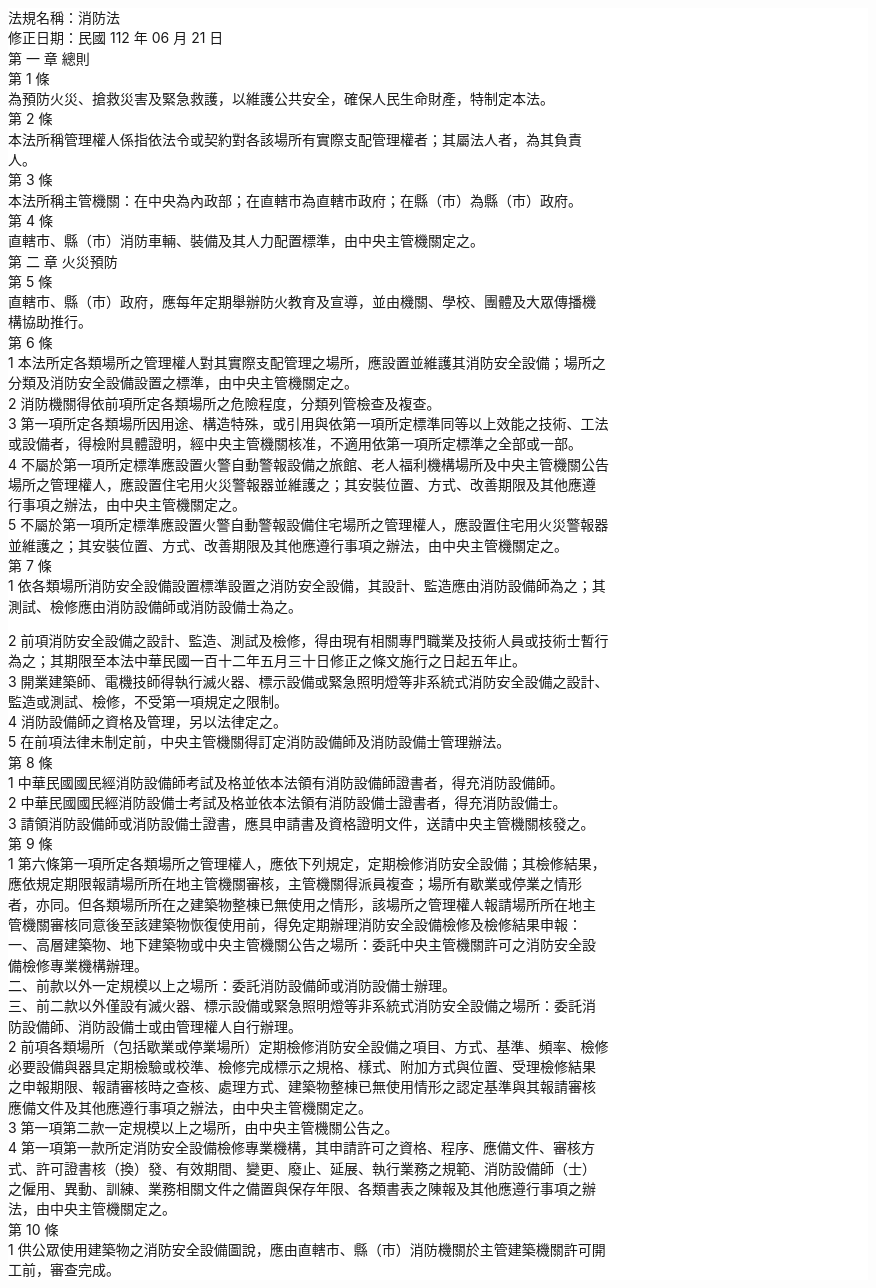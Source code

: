 法規名稱：消防法  
修正日期：民國 112 年 06 月 21 日  
第 一 章 總則  
第 1 條  
為預防火災、搶救災害及緊急救護，以維護公共安全，確保人民生命財產，特制定本法。  
第 2 條  
本法所稱管理權人係指依法令或契約對各該場所有實際支配管理權者；其屬法人者，為其負責  
人。  
第 3 條  
本法所稱主管機關：在中央為內政部；在直轄市為直轄市政府；在縣（市）為縣（市）政府。  
第 4 條  
直轄市、縣（市）消防車輛、裝備及其人力配置標準，由中央主管機關定之。  
第 二 章 火災預防  
第 5 條  
直轄市、縣（市）政府，應每年定期舉辦防火教育及宣導，並由機關、學校、團體及大眾傳播機  
構協助推行。  
第 6 條  
1 本法所定各類場所之管理權人對其實際支配管理之場所，應設置並維護其消防安全設備；場所之  
分類及消防安全設備設置之標準，由中央主管機關定之。  
2 消防機關得依前項所定各類場所之危險程度，分類列管檢查及複查。  
3 第一項所定各類場所因用途、構造特殊，或引用與依第一項所定標準同等以上效能之技術、工法  
或設備者，得檢附具體證明，經中央主管機關核准，不適用依第一項所定標準之全部或一部。  
4 不屬於第一項所定標準應設置火警自動警報設備之旅館、老人福利機構場所及中央主管機關公告  
場所之管理權人，應設置住宅用火災警報器並維護之；其安裝位置、方式、改善期限及其他應遵  
行事項之辦法，由中央主管機關定之。  
5 不屬於第一項所定標準應設置火警自動警報設備住宅場所之管理權人，應設置住宅用火災警報器  
並維護之；其安裝位置、方式、改善期限及其他應遵行事項之辦法，由中央主管機關定之。  
第 7 條  
1 依各類場所消防安全設備設置標準設置之消防安全設備，其設計、監造應由消防設備師為之；其  
測試、檢修應由消防設備師或消防設備士為之。  


2 前項消防安全設備之設計、監造、測試及檢修，得由現有相關專門職業及技術人員或技術士暫行  
為之；其期限至本法中華民國一百十二年五月三十日修正之條文施行之日起五年止。  
3 開業建築師、電機技師得執行滅火器、標示設備或緊急照明燈等非系統式消防安全設備之設計、  
監造或測試、檢修，不受第一項規定之限制。  
4 消防設備師之資格及管理，另以法律定之。  
5 在前項法律未制定前，中央主管機關得訂定消防設備師及消防設備士管理辦法。  
第 8 條  
1 中華民國國民經消防設備師考試及格並依本法領有消防設備師證書者，得充消防設備師。  
2 中華民國國民經消防設備士考試及格並依本法領有消防設備士證書者，得充消防設備士。  
3 請領消防設備師或消防設備士證書，應具申請書及資格證明文件，送請中央主管機關核發之。  
第 9 條  
1 第六條第一項所定各類場所之管理權人，應依下列規定，定期檢修消防安全設備；其檢修結果，  
應依規定期限報請場所所在地主管機關審核，主管機關得派員複查；場所有歇業或停業之情形  
者，亦同。但各類場所所在之建築物整棟已無使用之情形，該場所之管理權人報請場所所在地主  
管機關審核同意後至該建築物恢復使用前，得免定期辦理消防安全設備檢修及檢修結果申報：  
一、高層建築物、地下建築物或中央主管機關公告之場所：委託中央主管機關許可之消防安全設  
備檢修專業機構辦理。  
二、前款以外一定規模以上之場所：委託消防設備師或消防設備士辦理。  
三、前二款以外僅設有滅火器、標示設備或緊急照明燈等非系統式消防安全設備之場所：委託消  
防設備師、消防設備士或由管理權人自行辦理。  
2 前項各類場所（包括歇業或停業場所）定期檢修消防安全設備之項目、方式、基準、頻率、檢修  
必要設備與器具定期檢驗或校準、檢修完成標示之規格、樣式、附加方式與位置、受理檢修結果  
之申報期限、報請審核時之查核、處理方式、建築物整棟已無使用情形之認定基準與其報請審核  
應備文件及其他應遵行事項之辦法，由中央主管機關定之。  
3 第一項第二款一定規模以上之場所，由中央主管機關公告之。  
4 第一項第一款所定消防安全設備檢修專業機構，其申請許可之資格、程序、應備文件、審核方  
式、許可證書核（換）發、有效期間、變更、廢止、延展、執行業務之規範、消防設備師（士）  
之僱用、異動、訓練、業務相關文件之備置與保存年限、各類書表之陳報及其他應遵行事項之辦  
法，由中央主管機關定之。  
第 10 條  
1 供公眾使用建築物之消防安全設備圖說，應由直轄市、縣（市）消防機關於主管建築機關許可開  
工前，審查完成。  

